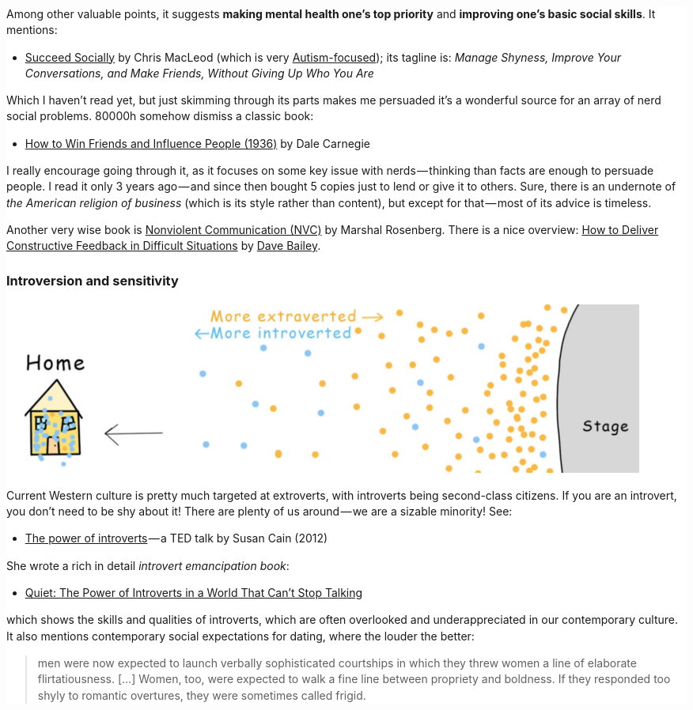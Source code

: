 Among other valuable points, it suggests **making mental health one’s top priority** and **improving one’s basic social skills**. It mentions:

-   [Succeed Socially](http://www.succeedsocially.com/) by Chris MacLeod (which is very [Autism-focused](https://www.succeedsocially.com/aspergersdiagnosis)); its tagline is: _Manage Shyness, Improve Your Conversations, and Make Friends, Without Giving Up Who You Are_

Which I haven’t read yet, but just skimming through its parts makes me persuaded it’s a wonderful source for an array of nerd social problems. 80000h somehow dismiss a classic book:

-   [How to Win Friends and Influence People (1936)](https://en.wikipedia.org/wiki/How_to_Win_Friends_and_Influence_People) by Dale Carnegie

I really encourage going through it, as it focuses on some key issue with nerds — thinking than facts are enough to persuade people. I read it only 3 years ago — and since then bought 5 copies just to lend or give it to others. Sure, there is an undernote of _the American religion of business_ (which is its style rather than content), but except for that — most of its advice is timeless.

Another very wise book is [Nonviolent Communication (NVC)](https://en.wikipedia.org/wiki/Nonviolent_Communication) by Marshal Rosenberg. There is a nice overview: [How to Deliver Constructive Feedback in Difficult Situations](https://medium.com/s/please-advise/the-essential-guide-to-difficult-conversations-41f736e63ccf) by [Dave Bailey](https://medium.com/u/76d546ffa445).

### Introversion and sensitivity

![[Casually Explained: Introverts and Extraverts](https://www.youtube.com/watch?v=k7kn2ZRyff0)](./asset-3.png)

Current Western culture is pretty much targeted at extroverts, with introverts being second-class citizens. If you are an introvert, you don’t need to be shy about it! There are plenty of us around — we are a sizable minority! See:

-   [The power of introverts](https://www.ted.com/talks/susan_cain_the_power_of_introverts) — a TED talk by Susan Cain (2012)

She wrote a rich in detail _introvert emancipation book_:

-   [Quiet: The Power of Introverts in a World That Can’t Stop Talking](https://en.wikipedia.org/wiki/Quiet:_The_Power_of_Introverts_in_a_World_That_Can%27t_Stop_Talking)

which shows the skills and qualities of introverts, which are often overlooked and underappreciated in our contemporary culture. It also mentions contemporary social expectations for dating, where the louder the better:

> men were now expected to launch verbally sophisticated courtships in which they threw women a line of elaborate flirtatiousness. \[…\] Women, too, were expected to walk a fine line between propriety and boldness. If they responded too shyly to romantic overtures, they were sometimes called frigid.
